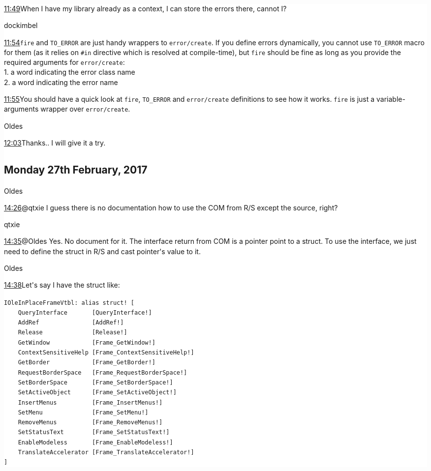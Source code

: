 [11:49](#msg58b16f6100c00c3d4f872519)When I have my library already as a context, I can store the errors there, cannot I?

dockimbel

[11:54](#msg58b17084f1a33b627549ddb7)`fire` and `TO_ERROR` are just handy wrappers to `error/create`. If you define errors dynamically, you cannot use `TO_ERROR` macro for them (as it relies on `#in` directive which is resolved at compile-time), but `fire` should be fine as long as you provide the required arguments for `error/create`:  
1\. a word indicating the error class name  
2\. a word indicating the error name

[11:55](#msg58b170b3de50490822130f95)You should have a quick look at `fire`, `TO_ERROR` and `error/create` definitions to see how it works. `fire` is just a variable-arguments wrapper over `error/create`.

Oldes

[12:03](#msg58b172a11465c46a56b138a4)Thanks.. I will give it a try.

## Monday 27th February, 2017

Oldes

[14:26](#msg58b43711de504908221fff10)@qtxie I guess there is no documentation how to use the COM from R/S except the source, right?

qtxie

[14:35](#msg58b4394a7ceae5376a46cdc5)@Oldes Yes. No document for it. The interface return from COM is a pointer point to a struct. To use the interface, we just need to define the struct in R/S and cast pointer's value to it.

Oldes

[14:38](#msg58b439ed00c00c3d4f94adc9)Let's say I have the struct like:

```
IOleInPlaceFrameVtbl: alias struct! [
	QueryInterface       [QueryInterface!]
	AddRef               [AddRef!]
	Release              [Release!]
	GetWindow            [Frame_GetWindow!]
	ContextSensitiveHelp [Frame_ContextSensitiveHelp!]
	GetBorder            [Frame_GetBorder!]
	RequestBorderSpace   [Frame_RequestBorderSpace!]
	SetBorderSpace       [Frame_SetBorderSpace!]
	SetActiveObject      [Frame_SetActiveObject!]
	InsertMenus          [Frame_InsertMenus!]
	SetMenu              [Frame_SetMenu!]
	RemoveMenus          [Frame_RemoveMenus!]
	SetStatusText        [Frame_SetStatusText!]
	EnableModeless       [Frame_EnableModeless!]
	TranslateAccelerator [Frame_TranslateAccelerator!]
]
```
